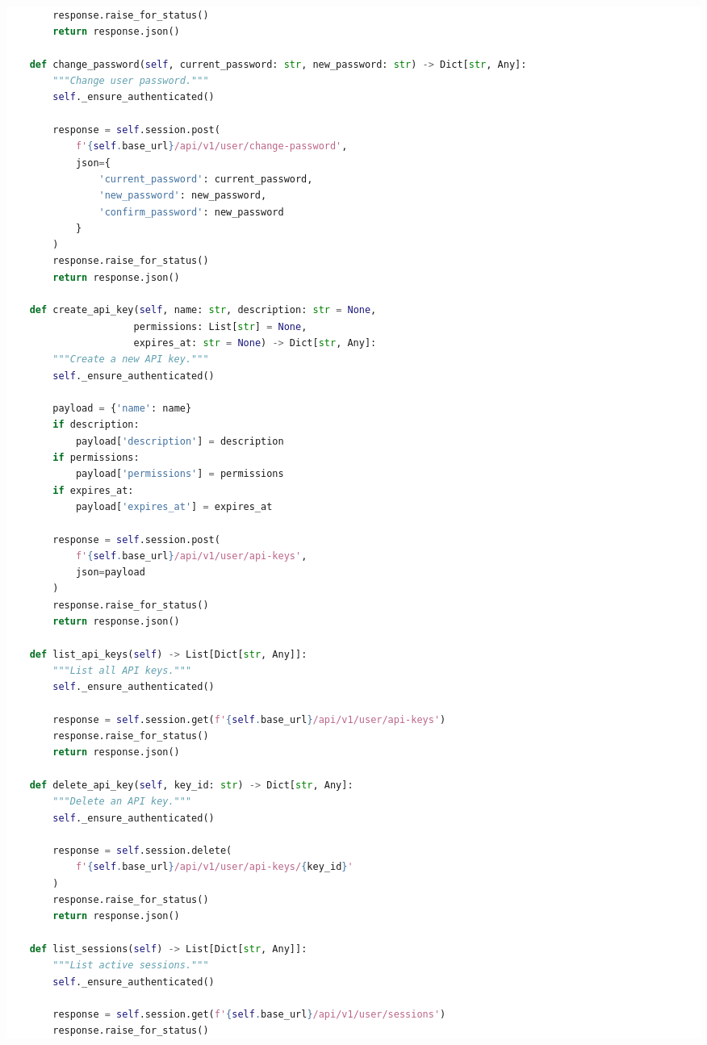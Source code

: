```python
        response.raise_for_status()
        return response.json()

    def change_password(self, current_password: str, new_password: str) -> Dict[str, Any]:
        """Change user password."""
        self._ensure_authenticated()
        
        response = self.session.post(
            f'{self.base_url}/api/v1/user/change-password',
            json={
                'current_password': current_password,
                'new_password': new_password,
                'confirm_password': new_password
            }
        )
        response.raise_for_status()
        return response.json()

    def create_api_key(self, name: str, description: str = None, 
                      permissions: List[str] = None, 
                      expires_at: str = None) -> Dict[str, Any]:
        """Create a new API key."""
        self._ensure_authenticated()
        
        payload = {'name': name}
        if description:
            payload['description'] = description
        if permissions:
            payload['permissions'] = permissions
        if expires_at:
            payload['expires_at'] = expires_at

        response = self.session.post(
            f'{self.base_url}/api/v1/user/api-keys',
            json=payload
        )
        response.raise_for_status()
        return response.json()

    def list_api_keys(self) -> List[Dict[str, Any]]:
        """List all API keys."""
        self._ensure_authenticated()
        
        response = self.session.get(f'{self.base_url}/api/v1/user/api-keys')
        response.raise_for_status()
        return response.json()

    def delete_api_key(self, key_id: str) -> Dict[str, Any]:
        """Delete an API key."""
        self._ensure_authenticated()
        
        response = self.session.delete(
            f'{self.base_url}/api/v1/user/api-keys/{key_id}'
        )
        response.raise_for_status()
        return response.json()

    def list_sessions(self) -> List[Dict[str, Any]]:
        """List active sessions."""
        self._ensure_authenticated()
        
        response = self.session.get(f'{self.base_url}/api/v1/user/sessions')
        response.raise_for_status()
```
